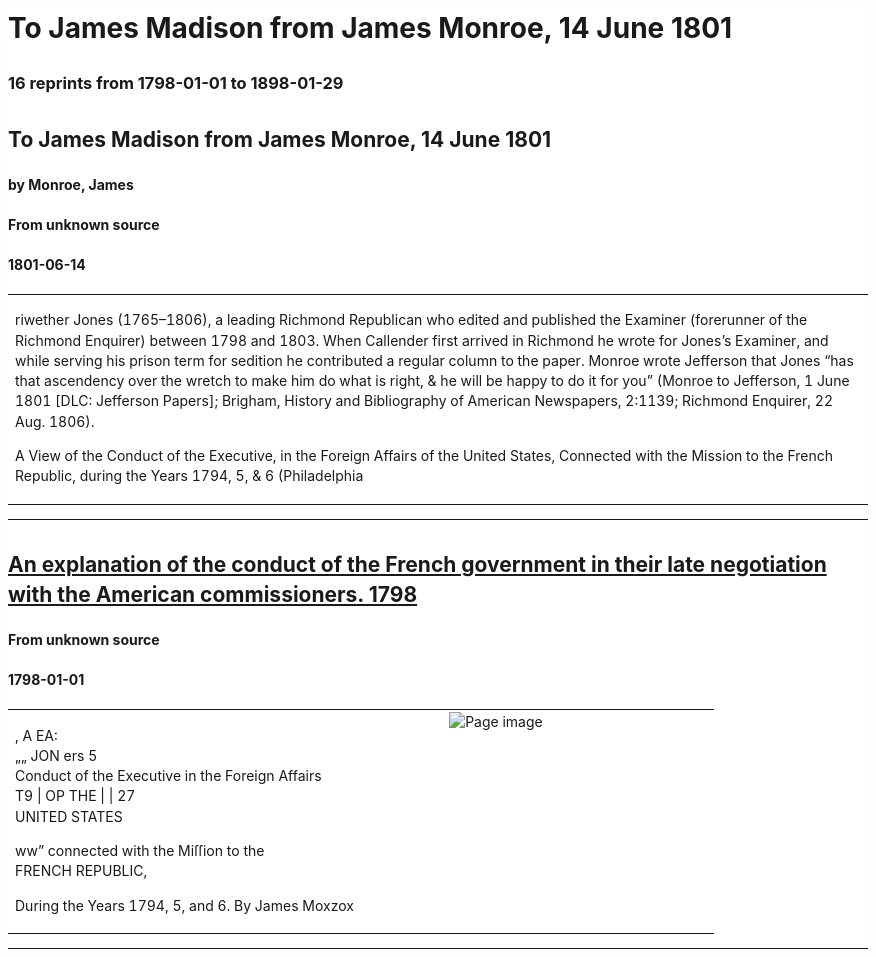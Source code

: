 
# To James Madison from James Monroe, 14 June 1801

### 16 reprints from 1798-01-01 to 1898-01-29

## To James Madison from James Monroe, 14 June 1801

#### by Monroe, James

#### From unknown source

#### 1801-06-14

<table style="width: 100%;"><tr><td style="width: 50%">

riwether Jones (1765–1806), a leading Richmond Republican who edited and published the Examiner (forerunner of the Richmond Enquirer) between 1798 and 1803. When Callender first arrived in Richmond he wrote for Jones’s Examiner, and while serving his prison term for sedition he contributed a regular column to the paper. Monroe wrote Jefferson that Jones “has that ascendency over the wretch to make him do what is right, &amp; he will be happy to do it for you” (Monroe to Jefferson, 1 June 1801 [DLC: Jefferson Papers]; Brigham, History and Bibliography of American Newspapers, 2:1139; Richmond Enquirer, 22 Aug. 1806).  
  
  
A View of the Conduct of the Executive, in the Foreign Affairs of the United States, Connected with the Mission to the French Republic, during the Years 1794, 5, &amp; 6 (Philadelphia
</td></tr></table>

---

## [An explanation of the conduct of the French government in their late negotiation with the American commissioners.  1798](https://archive.org/details/bim_eighteenth-century_an-explanation-of-the-co_1798/page/n23/mode/1up?view=theater)

#### From unknown source

#### 1798-01-01

<table style="width: 100%;"><tr><td style="width: 50%">

  
, A EA:  
„„ JON ers 5  
Conduct of the Executive in the Foreign Affairs  
T9 | OP THE | | 27  
UNITED STATES  
  
ww” connected with the Miſſion to the  
FRENCH REPUBLIC,  
  
During the Years 1794, 5, and 6. By James Moxzox
</td><td style="width: 50%; max-height: 75%; margin: auto; display: block;">
<img alt="Page image" src="https://iiif.archive.org/image/iiif/2/bim_eighteenth-century_an-explanation-of-the-co_1798%2Fbim_eighteenth-century_an-explanation-of-the-co_1798_jp2.zip%2Fbim_eighteenth-century_an-explanation-of-the-co_1798_jp2%2Fbim_eighteenth-century_an-explanation-of-the-co_1798_0023.jp2/pct:13.775083612040135,64.62378640776699,77.59197324414716,20.861650485436893/!600,600/0/default.jpg"/>
</td>
</tr></table>

---